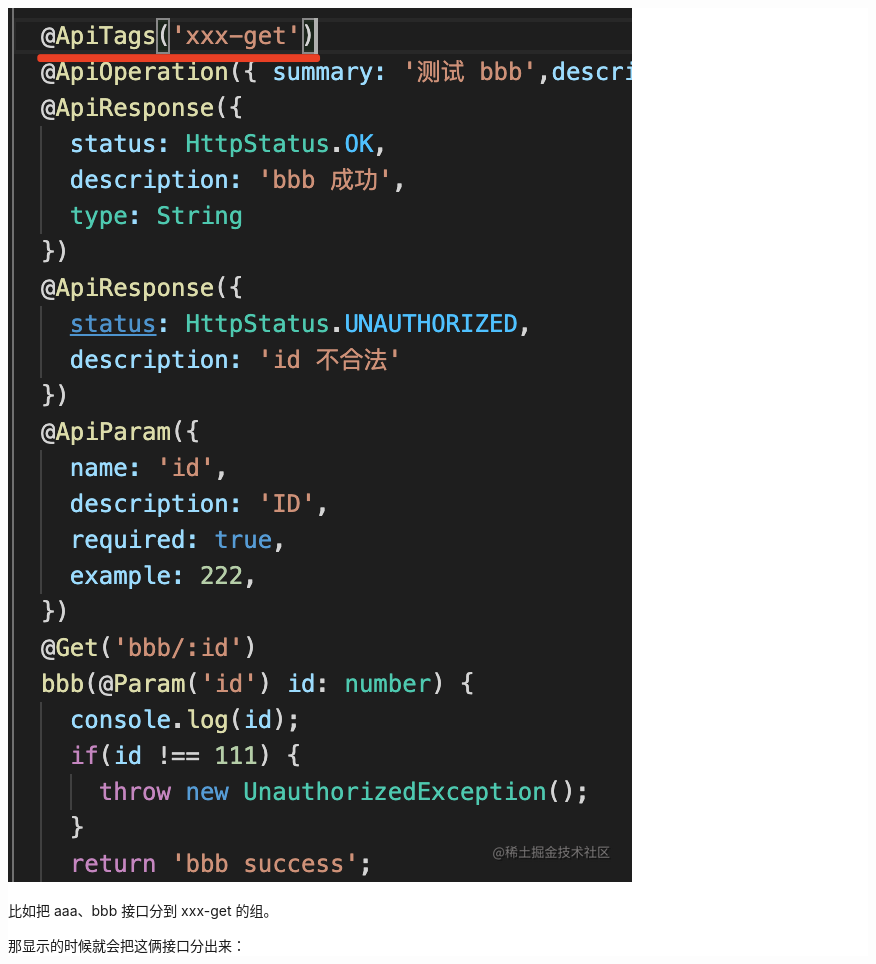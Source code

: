 ![](./images/9c16f33a37034a33b31c882438507b38~tplv-k3u1fbpfcp-watermark.image.png)

比如把 aaa、bbb 接口分到 xxx-get 的组。

那显示的时候就会把这俩接口分出来：
